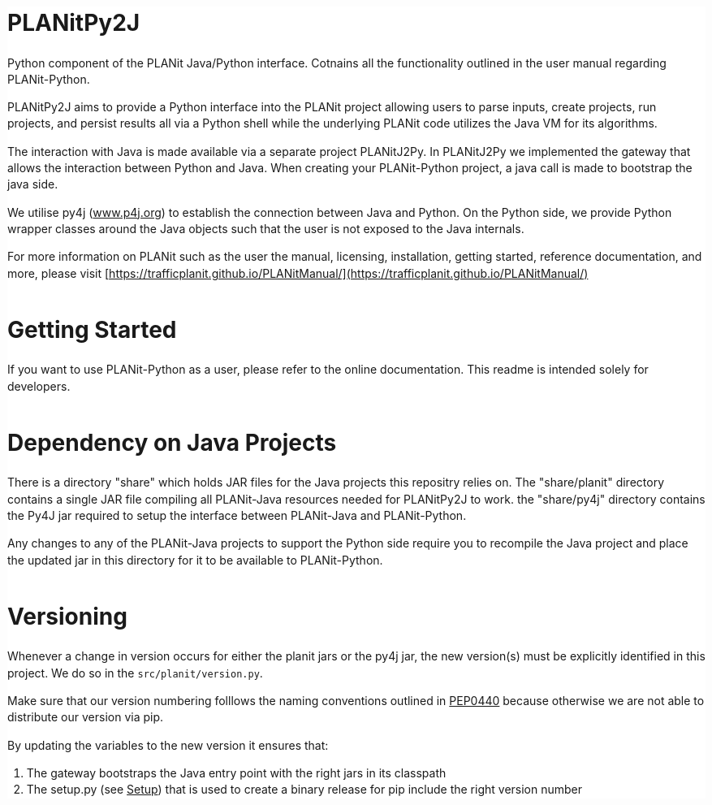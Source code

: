 # PLANitPy2J
Python component of the PLANit Java/Python interface. Cotnains all the functionality outlined in the user manual regarding PLANit-Python.

PLANitPy2J aims to provide a Python interface into the PLANit project allowing users to parse inputs, create projects, run projects, and persist results all via a Python shell while the underlying PLANit code utilizes the Java VM for its algorithms.

The interaction with Java is made available via a separate project PLANitJ2Py. In PLANitJ2Py we implemented the gateway that allows the interaction between Python and Java. When creating your PLANit-Python project, a java call is made to bootstrap the java side.

We utilise py4j (www.p4j.org) to establish the connection between Java and Python. On the Python side, we provide Python wrapper classes around the Java objects such that the user is not exposed to the Java internals.

For more information on PLANit such as the user the manual, licensing, installation, getting started, reference documentation, and more, please visit [https://trafficplanit.github.io/PLANitManual/](https://trafficplanit.github.io/PLANitManual/)  

# Getting Started

If you want to use PLANit-Python as a user, please refer to the online documentation. This readme is intended solely for developers.

# Dependency on Java Projects

There is a directory "share" which holds JAR files for the Java projects this repositry relies on.  The "share/planit" directory contains a single JAR file compiling all PLANit-Java resources needed for PLANitPy2J to work. the "share/py4j" directory contains the Py4J jar required to setup the interface between PLANit-Java and PLANit-Python.

Any changes to any of the PLANit-Java projects to support the Python side require you to recompile the Java project and place the updated jar in this directory for it to be available to PLANit-Python.

# Versioning

Whenever a change in version occurs for either the planit jars or the py4j jar, the new version(s) must be explicitly identified in this project. We do so in the `src/planit/version.py`. 

Make sure that our version numbering folllows the naming conventions outlined in [PEP0440](https://www.python.org/dev/peps/pep-0440/) because otherwise we are not able to distribute our version via pip. 

By updating the variables to the new version it ensures that:

1) The gateway bootstraps the Java entry point with the right jars in its classpath
2) The setup.py (see [Setup](./#setup)) that is used to create a binary release for pip include the right version number
